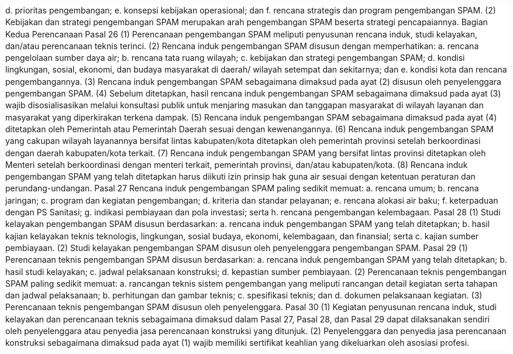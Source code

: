 d. prioritas pengembangan;
e. konsepsi kebijakan operasional; dan
f. rencana strategis dan program pengembangan SPAM.
(2) Kebijakan dan strategi pengembangan SPAM merupakan arah pengembangan SPAM beserta strategi pencapaiannya.
Bagian Kedua Perencanaan
Pasal 26
(1) Perencanaan pengembangan SPAM meliputi penyusunan rencana induk, studi kelayakan, dan/atau perencanaan teknis terinci.
(2) Rencana induk pengembangan SPAM disusun dengan memperhatikan:
a. rencana pengelolaan sumber daya air;
b. rencana tata ruang wilayah;
c. kebijakan dan strategi pengembangan SPAM;
d. kondisi lingkungan, sosial, ekonomi, dan budaya masyarakat di daerah/ wilayah setempat dan sekitarnya; dan
e. kondisi kota dan rencana pengembangannya.
(3) Rencana induk pengembangan SPAM sebagaimana dimaksud pada ayat (2) disusun oleh penyelenggara pengembangan SPAM.
(4) Sebelum ditetapkan, hasil rencana induk pengembangan SPAM sebagaimana dimaksud pada ayat (3) wajib disosialisasikan melalui konsultasi publik untuk menjaring masukan dan tanggapan masyarakat di wilayah layanan dan masyarakat yang diperkirakan terkena dampak.
(5) Rencana induk pengembangan SPAM sebagaimana dimaksud pada ayat (4) ditetapkan oleh Pemerintah atau Pemerintah Daerah sesuai dengan kewenangannya.
(6) Rencana induk pengembangan SPAM yang cakupan wilayah layanannya bersifat lintas kabupaten/kota ditetapkan oleh pemerintah provinsi setelah berkoordinasi dengan daerah kabupaten/kota terkait.
(7) Rencana induk pengembangan SPAM yang bersifat lintas provinsi ditetapkan oleh Menteri setelah berkoordinasi dengan menteri terkait, pemerintah provinsi, dan/atau kabupaten/kota.
(8) Rencana induk pengembangan SPAM yang telah ditetapkan harus diikuti izin prinsip hak guna air sesuai dengan ketentuan peraturan dan perundang-undangan.
Pasal 27
Rencana induk pengembangan SPAM paling sedikit memuat:
a. rencana umum;
b. rencana jaringan;
c. program dan kegiatan pengembangan;
d. kriteria dan standar pelayanan;
e. rencana alokasi air baku;
f. keterpaduan dengan PS Sanitasi;
g. indikasi pembiayaan dan pola investasi; serta h. rencana pengembangan kelembagaan.
Pasal 28
(1) Studi kelayakan pengembangan SPAM disusun berdasarkan:
a. rencana induk pengembangan SPAM yang telah ditetapkan;
b. hasil kajian kelayakan teknis teknologis, lingkungan, sosial budaya, ekonomi, kelembagaan, dan finansial; serta c. kajian sumber pembiayaan.
(2) Studi kelayakan pengembangan SPAM disusun oleh penyelenggara pengembangan SPAM.
Pasal 29
(1) Perencanaan teknis pengembangan SPAM disusun berdasarkan:
a. rencana induk pengembangan SPAM yang telah ditetapkan;
b. hasil studi kelayakan;
c. jadwal pelaksanaan konstruksi;
d. kepastian sumber pembiayaan.
(2) Perencanaan teknis pengembangan SPAM paling sedikit memuat:
a. rancangan teknis sistem pengembangan yang meliputi rancangan detail kegiatan serta tahapan dan jadwal pelaksanaan;
b. perhitungan dan gambar teknis;
c. spesifikasi teknis; dan
d. dokumen pelaksanaan kegiatan.
(3) Perencanaan teknis pengembangan SPAM disusun oleh penyelenggara.
Pasal 30
(1) Kegiatan penyusunan rencana induk, studi kelayakan dan perencanaan teknis sebagaimana dimaksud dalam Pasal 27, Pasal 28, dan Pasal 29 dapat dilaksanakan sendiri oleh penyelenggara atau penyedia jasa perencanaan konstruksi yang ditunjuk.
(2) Penyelenggara dan penyedia jasa perencanaan konstruksi sebagaimana dimaksud pada ayat (1) wajib memiliki sertifikat keahlian yang dikeluarkan oleh asosiasi profesi.